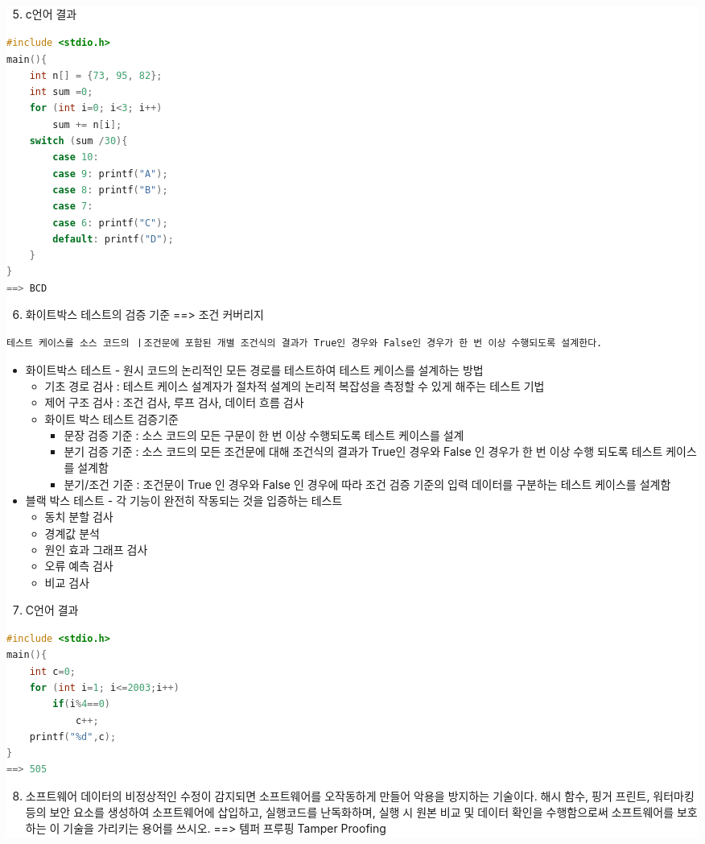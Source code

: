 5. c언어 결과
```c
#include <stdio.h>
main(){
    int n[] = {73, 95, 82};
    int sum =0;
    for (int i=0; i<3; i++)
        sum += n[i];
    switch (sum /30){
        case 10:
        case 9: printf("A");
        case 8: printf("B");
        case 7:
        case 6: printf("C");
        default: printf("D");
    }
}
==> BCD
```

6. 화이트박스 테스트의 검증 기준 ==> 조건 커버리지
```
테스트 케이스를 소스 코드의 ㅣ조건문에 포함된 개별 조건식의 결과가 True인 경우와 False인 경우가 한 번 이상 수행되도록 설계한다.
```
* 화이트박스 테스트 - 원시 코드의 논리적인 모든 경로를 테스트하여 테스트 케이스를 설계하는 방법
    - 기초 경로 검사 : 테스트 케이스 설계자가 절차적 설계의 논리적 복잡성을 측정할 수 있게 해주는 테스트 기법
    - 제어 구조 검사 : 조건 검사, 루프 검사, 데이터 흐름 검사
    * 화이트 박스 테스트 검증기준
        - 문장 검증 기준 : 소스 코드의 모든 구문이 한 번 이상 수행되도록 테스트 케이스를 설계
        - 분기 검증 기준 : 소스 코드의 모든 조건문에 대해 조건식의 결과가 True인 경우와 False 인 경우가 한 번 이상 수행 되도록 테스트 케이스를 설계함
        - 분기/조건 기준 : 조건문이 True 인 경우와 False 인 경우에 따라 조건 검증 기준의 입력 데이터를 구분하는 테스트 케이스를 설계함
* 블랙 박스 테스트 - 각 기능이 완전히 작동되는 것을 입증하는 테스트
    - 동치 분할 검사
    - 경계값 분석
    - 원인 효과 그래프 검사
    - 오류 예측 검사
    - 비교 검사

7. C언어 결과
```c
#include <stdio.h>
main(){
    int c=0;
    for (int i=1; i<=2003;i++)
        if(i%4==0)
            c++;
    printf("%d",c);
}
==> 505
```
8. 소프트웨어 데이터의 비정상적인 수정이 감지되면 소프트웨어를 오작동하게 만들어 악용을 방지하는 기술이다. 해시 함수, 핑거 프린트, 워터마킹 등의 보안 요소를 생성하여 소프트웨어에 삽입하고, 실행코드를 난독화하며, 실행 시 원본 비교 및 데이터 확인을 수행함으로써 소프트웨어를 보호하는 이 기술을 가리키는 용어를 쓰시오.
==> 템퍼 프루핑 Tamper Proofing
